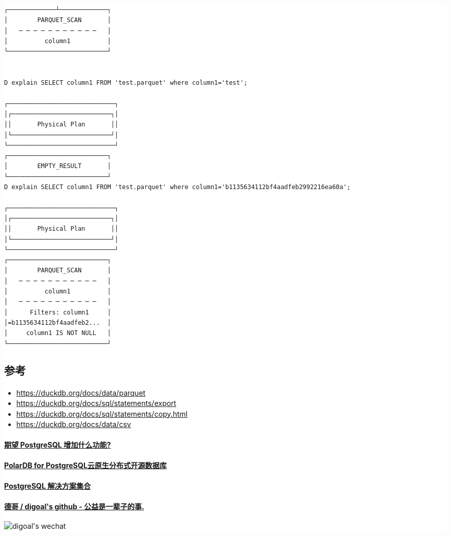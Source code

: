 ```    
┌─────────────┴─────────────┐    
│        PARQUET_SCAN       │    
│   ─ ─ ─ ─ ─ ─ ─ ─ ─ ─ ─   │    
│          column1          │    
└───────────────────────────┘     
    
    
D explain SELECT column1 FROM 'test.parquet' where column1='test';    
    
┌─────────────────────────────┐    
│┌───────────────────────────┐│    
││       Physical Plan       ││    
│└───────────────────────────┘│    
└─────────────────────────────┘    
┌───────────────────────────┐    
│        EMPTY_RESULT       │    
└───────────────────────────┘                                 
D explain SELECT column1 FROM 'test.parquet' where column1='b1135634112bf4aadfeb2992216ea60a';    
    
┌─────────────────────────────┐    
│┌───────────────────────────┐│    
││       Physical Plan       ││    
│└───────────────────────────┘│    
└─────────────────────────────┘    
┌───────────────────────────┐    
│        PARQUET_SCAN       │    
│   ─ ─ ─ ─ ─ ─ ─ ─ ─ ─ ─   │    
│          column1          │    
│   ─ ─ ─ ─ ─ ─ ─ ─ ─ ─ ─   │    
│      Filters: column1     │    
│=b1135634112bf4aadfeb2...  │    
│     column1 IS NOT NULL   │    
└───────────────────────────┘      
```    
  
## 参考    
- https://duckdb.org/docs/data/parquet    
- https://duckdb.org/docs/sql/statements/export    
- https://duckdb.org/docs/sql/statements/copy.html  
- https://duckdb.org/docs/data/csv  
    
  
#### [期望 PostgreSQL 增加什么功能?](https://github.com/digoal/blog/issues/76 "269ac3d1c492e938c0191101c7238216")
  
  
#### [PolarDB for PostgreSQL云原生分布式开源数据库](https://github.com/ApsaraDB/PolarDB-for-PostgreSQL "57258f76c37864c6e6d23383d05714ea")
  
  
#### [PostgreSQL 解决方案集合](https://yq.aliyun.com/topic/118 "40cff096e9ed7122c512b35d8561d9c8")
  
  
#### [德哥 / digoal's github - 公益是一辈子的事.](https://github.com/digoal/blog/blob/master/README.md "22709685feb7cab07d30f30387f0a9ae")
  
  
![digoal's wechat](../pic/digoal_weixin.jpg "f7ad92eeba24523fd47a6e1a0e691b59")
  
